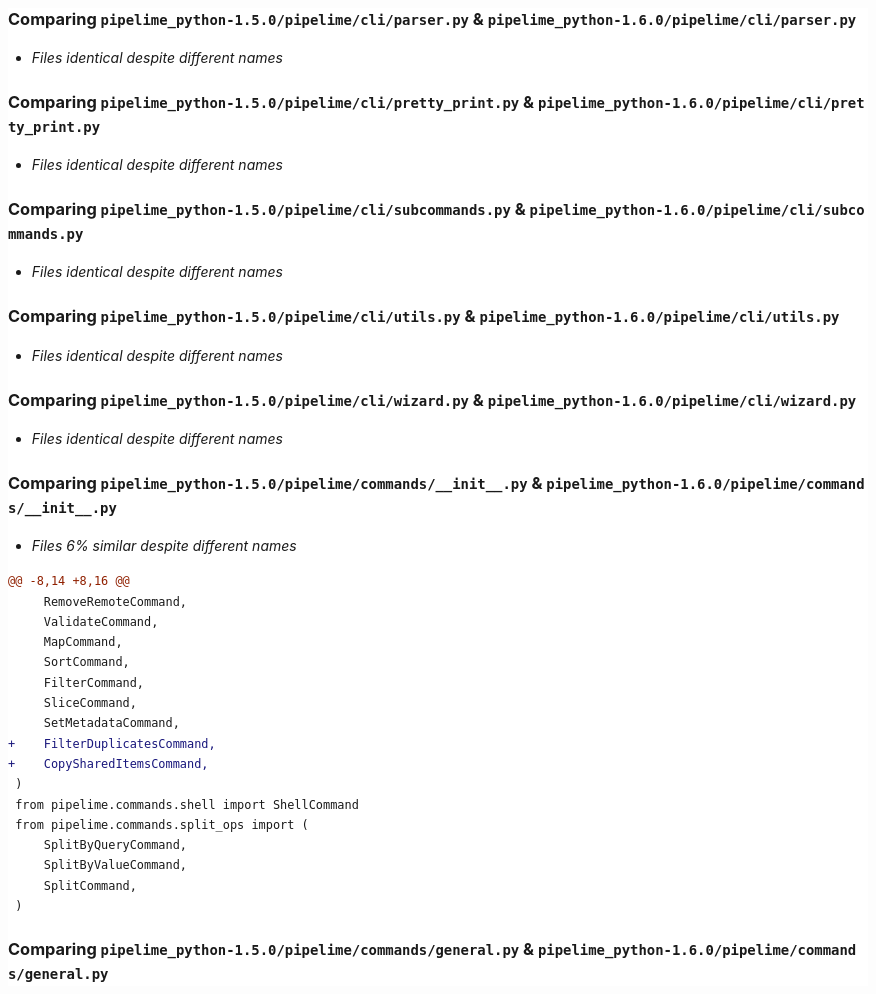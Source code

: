 ### Comparing `pipelime_python-1.5.0/pipelime/cli/parser.py` & `pipelime_python-1.6.0/pipelime/cli/parser.py`

 * *Files identical despite different names*

### Comparing `pipelime_python-1.5.0/pipelime/cli/pretty_print.py` & `pipelime_python-1.6.0/pipelime/cli/pretty_print.py`

 * *Files identical despite different names*

### Comparing `pipelime_python-1.5.0/pipelime/cli/subcommands.py` & `pipelime_python-1.6.0/pipelime/cli/subcommands.py`

 * *Files identical despite different names*

### Comparing `pipelime_python-1.5.0/pipelime/cli/utils.py` & `pipelime_python-1.6.0/pipelime/cli/utils.py`

 * *Files identical despite different names*

### Comparing `pipelime_python-1.5.0/pipelime/cli/wizard.py` & `pipelime_python-1.6.0/pipelime/cli/wizard.py`

 * *Files identical despite different names*

### Comparing `pipelime_python-1.5.0/pipelime/commands/__init__.py` & `pipelime_python-1.6.0/pipelime/commands/__init__.py`

 * *Files 6% similar despite different names*

```diff
@@ -8,14 +8,16 @@
     RemoveRemoteCommand,
     ValidateCommand,
     MapCommand,
     SortCommand,
     FilterCommand,
     SliceCommand,
     SetMetadataCommand,
+    FilterDuplicatesCommand,
+    CopySharedItemsCommand,
 )
 from pipelime.commands.shell import ShellCommand
 from pipelime.commands.split_ops import (
     SplitByQueryCommand,
     SplitByValueCommand,
     SplitCommand,
 )
```

### Comparing `pipelime_python-1.5.0/pipelime/commands/general.py` & `pipelime_python-1.6.0/pipelime/commands/general.py`
